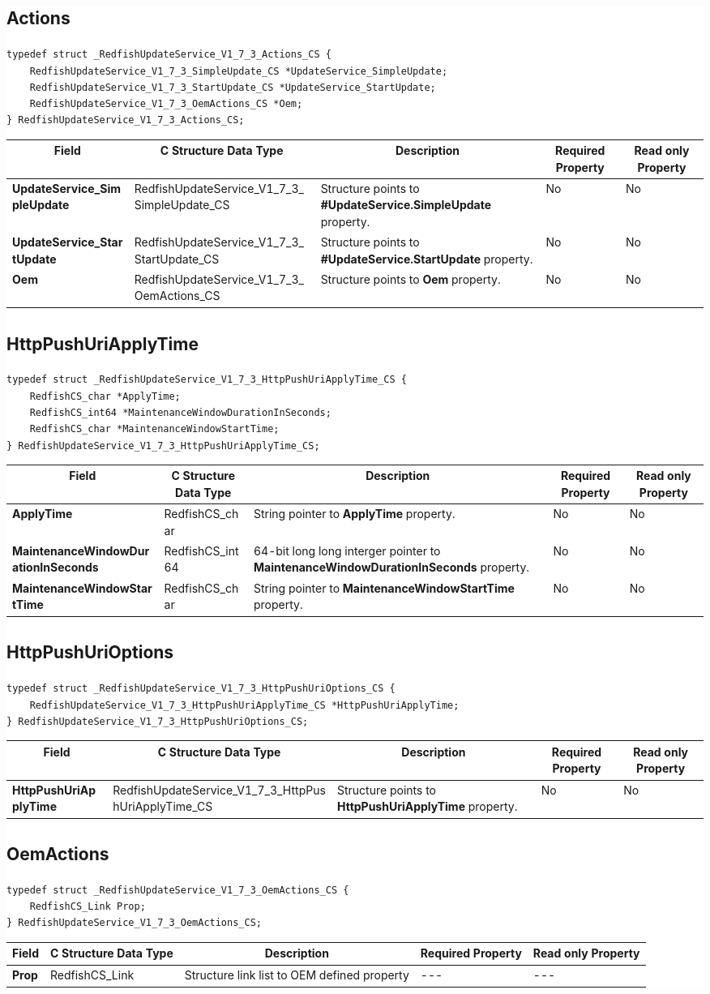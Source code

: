 
## Actions
    typedef struct _RedfishUpdateService_V1_7_3_Actions_CS {
        RedfishUpdateService_V1_7_3_SimpleUpdate_CS *UpdateService_SimpleUpdate;
        RedfishUpdateService_V1_7_3_StartUpdate_CS *UpdateService_StartUpdate;
        RedfishUpdateService_V1_7_3_OemActions_CS *Oem;
    } RedfishUpdateService_V1_7_3_Actions_CS;

|Field |C Structure Data Type|Description |Required Property|Read only Property
| ---  | --- | --- | --- | ---
|**UpdateService_SimpleUpdate**|RedfishUpdateService_V1_7_3_SimpleUpdate_CS| Structure points to **#UpdateService.SimpleUpdate** property.| No| No
|**UpdateService_StartUpdate**|RedfishUpdateService_V1_7_3_StartUpdate_CS| Structure points to **#UpdateService.StartUpdate** property.| No| No
|**Oem**|RedfishUpdateService_V1_7_3_OemActions_CS| Structure points to **Oem** property.| No| No


## HttpPushUriApplyTime
    typedef struct _RedfishUpdateService_V1_7_3_HttpPushUriApplyTime_CS {
        RedfishCS_char *ApplyTime;
        RedfishCS_int64 *MaintenanceWindowDurationInSeconds;
        RedfishCS_char *MaintenanceWindowStartTime;
    } RedfishUpdateService_V1_7_3_HttpPushUriApplyTime_CS;

|Field |C Structure Data Type|Description |Required Property|Read only Property
| ---  | --- | --- | --- | ---
|**ApplyTime**|RedfishCS_char| String pointer to **ApplyTime** property.| No| No
|**MaintenanceWindowDurationInSeconds**|RedfishCS_int64| 64-bit long long interger pointer to **MaintenanceWindowDurationInSeconds** property.| No| No
|**MaintenanceWindowStartTime**|RedfishCS_char| String pointer to **MaintenanceWindowStartTime** property.| No| No


## HttpPushUriOptions
    typedef struct _RedfishUpdateService_V1_7_3_HttpPushUriOptions_CS {
        RedfishUpdateService_V1_7_3_HttpPushUriApplyTime_CS *HttpPushUriApplyTime;
    } RedfishUpdateService_V1_7_3_HttpPushUriOptions_CS;

|Field |C Structure Data Type|Description |Required Property|Read only Property
| ---  | --- | --- | --- | ---
|**HttpPushUriApplyTime**|RedfishUpdateService_V1_7_3_HttpPushUriApplyTime_CS| Structure points to **HttpPushUriApplyTime** property.| No| No


## OemActions
    typedef struct _RedfishUpdateService_V1_7_3_OemActions_CS {
        RedfishCS_Link Prop;
    } RedfishUpdateService_V1_7_3_OemActions_CS;

|Field |C Structure Data Type|Description |Required Property|Read only Property
| ---  | --- | --- | --- | ---
|**Prop**|RedfishCS_Link| Structure link list to OEM defined property| ---| ---
